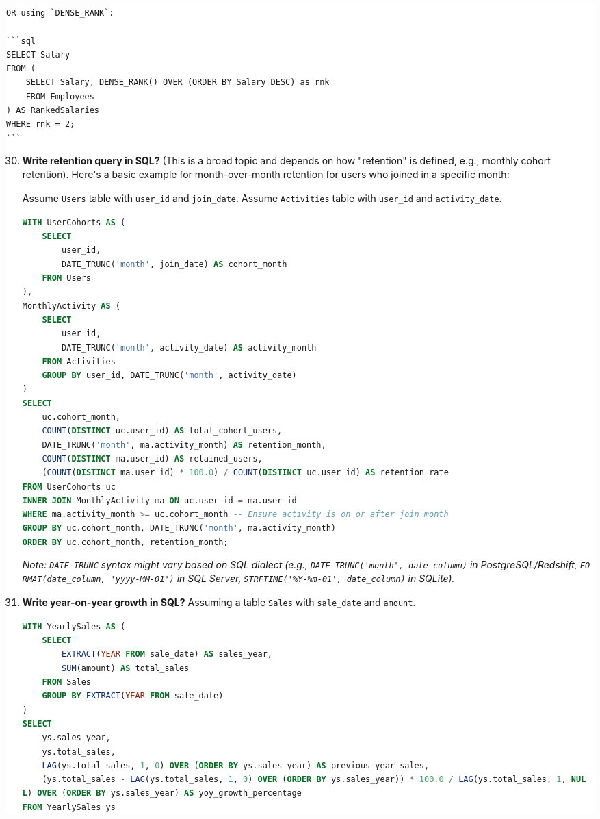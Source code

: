     OR using `DENSE_RANK`:

    ```sql
    SELECT Salary
    FROM (
        SELECT Salary, DENSE_RANK() OVER (ORDER BY Salary DESC) as rnk
        FROM Employees
    ) AS RankedSalaries
    WHERE rnk = 2;
    ```

30. **Write retention query in SQL?** (This is a broad topic and depends on how "retention" is defined, e.g., monthly cohort retention). Here's a basic example for month-over-month retention for users who joined in a specific month:

    Assume `Users` table with `user_id` and `join_date`.
    Assume `Activities` table with `user_id` and `activity_date`.

    ```sql
    WITH UserCohorts AS (
        SELECT
            user_id,
            DATE_TRUNC('month', join_date) AS cohort_month
        FROM Users
    ),
    MonthlyActivity AS (
        SELECT
            user_id,
            DATE_TRUNC('month', activity_date) AS activity_month
        FROM Activities
        GROUP BY user_id, DATE_TRUNC('month', activity_date)
    )
    SELECT
        uc.cohort_month,
        COUNT(DISTINCT uc.user_id) AS total_cohort_users,
        DATE_TRUNC('month', ma.activity_month) AS retention_month,
        COUNT(DISTINCT ma.user_id) AS retained_users,
        (COUNT(DISTINCT ma.user_id) * 100.0) / COUNT(DISTINCT uc.user_id) AS retention_rate
    FROM UserCohorts uc
    INNER JOIN MonthlyActivity ma ON uc.user_id = ma.user_id
    WHERE ma.activity_month >= uc.cohort_month -- Ensure activity is on or after join month
    GROUP BY uc.cohort_month, DATE_TRUNC('month', ma.activity_month)
    ORDER BY uc.cohort_month, retention_month;
    ```

    *Note: `DATE_TRUNC` syntax might vary based on SQL dialect (e.g., `DATE_TRUNC('month', date_column)` in PostgreSQL/Redshift, `FORMAT(date_column, 'yyyy-MM-01')` in SQL Server, `STRFTIME('%Y-%m-01', date_column)` in SQLite).*

31. **Write year-on-year growth in SQL?**
    Assuming a table `Sales` with `sale_date` and `amount`.

    ```sql
    WITH YearlySales AS (
        SELECT
            EXTRACT(YEAR FROM sale_date) AS sales_year,
            SUM(amount) AS total_sales
        FROM Sales
        GROUP BY EXTRACT(YEAR FROM sale_date)
    )
    SELECT
        ys.sales_year,
        ys.total_sales,
        LAG(ys.total_sales, 1, 0) OVER (ORDER BY ys.sales_year) AS previous_year_sales,
        (ys.total_sales - LAG(ys.total_sales, 1, 0) OVER (ORDER BY ys.sales_year)) * 100.0 / LAG(ys.total_sales, 1, NULL) OVER (ORDER BY ys.sales_year) AS yoy_growth_percentage
    FROM YearlySales ys